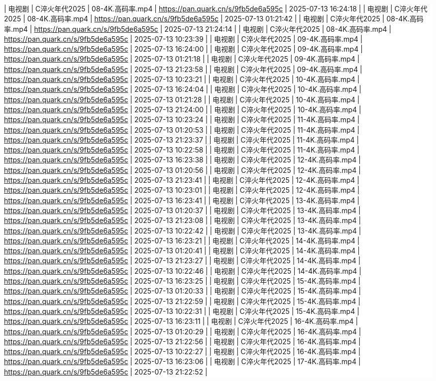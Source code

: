 | 电视剧  | C淬火年代2025  | 08-4K.高码率.mp4                                                 | https://pan.quark.cn/s/9fb5de6a595c  | 2025-07-13 16:24:18 |
| 电视剧  | C淬火年代2025  | 08-4K.高码率.mp4                                                 | https://pan.quark.cn/s/9fb5de6a595c  | 2025-07-13 01:21:42 |
| 电视剧  | C淬火年代2025  | 08-4K.高码率.mp4                                                 | https://pan.quark.cn/s/9fb5de6a595c  | 2025-07-13 21:24:14 |
| 电视剧  | C淬火年代2025  | 08-4K.高码率.mp4                                                 | https://pan.quark.cn/s/9fb5de6a595c  | 2025-07-13 10:23:39 |
| 电视剧  | C淬火年代2025  | 09-4K.高码率.mp4                                                 | https://pan.quark.cn/s/9fb5de6a595c  | 2025-07-13 16:24:00 |
| 电视剧  | C淬火年代2025  | 09-4K.高码率.mp4                                                 | https://pan.quark.cn/s/9fb5de6a595c  | 2025-07-13 01:21:18 |
| 电视剧  | C淬火年代2025  | 09-4K.高码率.mp4                                                 | https://pan.quark.cn/s/9fb5de6a595c  | 2025-07-13 21:23:58 |
| 电视剧  | C淬火年代2025  | 09-4K.高码率.mp4                                                 | https://pan.quark.cn/s/9fb5de6a595c  | 2025-07-13 10:23:21 |
| 电视剧  | C淬火年代2025  | 10-4K.高码率.mp4                                                 | https://pan.quark.cn/s/9fb5de6a595c  | 2025-07-13 16:24:04 |
| 电视剧  | C淬火年代2025  | 10-4K.高码率.mp4                                                 | https://pan.quark.cn/s/9fb5de6a595c  | 2025-07-13 01:21:28 |
| 电视剧  | C淬火年代2025  | 10-4K.高码率.mp4                                                 | https://pan.quark.cn/s/9fb5de6a595c  | 2025-07-13 21:24:00 |
| 电视剧  | C淬火年代2025  | 10-4K.高码率.mp4                                                 | https://pan.quark.cn/s/9fb5de6a595c  | 2025-07-13 10:23:24 |
| 电视剧  | C淬火年代2025  | 11-4K.高码率.mp4                                                 | https://pan.quark.cn/s/9fb5de6a595c  | 2025-07-13 01:20:53 |
| 电视剧  | C淬火年代2025  | 11-4K.高码率.mp4                                                 | https://pan.quark.cn/s/9fb5de6a595c  | 2025-07-13 21:23:37 |
| 电视剧  | C淬火年代2025  | 11-4K.高码率.mp4                                                 | https://pan.quark.cn/s/9fb5de6a595c  | 2025-07-13 10:22:58 |
| 电视剧  | C淬火年代2025  | 11-4K.高码率.mp4                                                 | https://pan.quark.cn/s/9fb5de6a595c  | 2025-07-13 16:23:38 |
| 电视剧  | C淬火年代2025  | 12-4K.高码率.mp4                                                 | https://pan.quark.cn/s/9fb5de6a595c  | 2025-07-13 01:20:56 |
| 电视剧  | C淬火年代2025  | 12-4K.高码率.mp4                                                 | https://pan.quark.cn/s/9fb5de6a595c  | 2025-07-13 21:23:41 |
| 电视剧  | C淬火年代2025  | 12-4K.高码率.mp4                                                 | https://pan.quark.cn/s/9fb5de6a595c  | 2025-07-13 10:23:01 |
| 电视剧  | C淬火年代2025  | 12-4K.高码率.mp4                                                 | https://pan.quark.cn/s/9fb5de6a595c  | 2025-07-13 16:23:41 |
| 电视剧  | C淬火年代2025  | 13-4K.高码率.mp4                                                 | https://pan.quark.cn/s/9fb5de6a595c  | 2025-07-13 01:20:37 |
| 电视剧  | C淬火年代2025  | 13-4K.高码率.mp4                                                 | https://pan.quark.cn/s/9fb5de6a595c  | 2025-07-13 21:23:08 |
| 电视剧  | C淬火年代2025  | 13-4K.高码率.mp4                                                 | https://pan.quark.cn/s/9fb5de6a595c  | 2025-07-13 10:22:42 |
| 电视剧  | C淬火年代2025  | 13-4K.高码率.mp4                                                 | https://pan.quark.cn/s/9fb5de6a595c  | 2025-07-13 16:23:21 |
| 电视剧  | C淬火年代2025  | 14-4K.高码率.mp4                                                 | https://pan.quark.cn/s/9fb5de6a595c  | 2025-07-13 01:20:41 |
| 电视剧  | C淬火年代2025  | 14-4K.高码率.mp4                                                 | https://pan.quark.cn/s/9fb5de6a595c  | 2025-07-13 21:23:27 |
| 电视剧  | C淬火年代2025  | 14-4K.高码率.mp4                                                 | https://pan.quark.cn/s/9fb5de6a595c  | 2025-07-13 10:22:46 |
| 电视剧  | C淬火年代2025  | 14-4K.高码率.mp4                                                 | https://pan.quark.cn/s/9fb5de6a595c  | 2025-07-13 16:23:25 |
| 电视剧  | C淬火年代2025  | 15-4K.高码率.mp4                                                 | https://pan.quark.cn/s/9fb5de6a595c  | 2025-07-13 01:20:33 |
| 电视剧  | C淬火年代2025  | 15-4K.高码率.mp4                                                 | https://pan.quark.cn/s/9fb5de6a595c  | 2025-07-13 21:22:59 |
| 电视剧  | C淬火年代2025  | 15-4K.高码率.mp4                                                 | https://pan.quark.cn/s/9fb5de6a595c  | 2025-07-13 10:22:31 |
| 电视剧  | C淬火年代2025  | 15-4K.高码率.mp4                                                 | https://pan.quark.cn/s/9fb5de6a595c  | 2025-07-13 16:23:11 |
| 电视剧  | C淬火年代2025  | 16-4K.高码率.mp4                                                 | https://pan.quark.cn/s/9fb5de6a595c  | 2025-07-13 01:20:29 |
| 电视剧  | C淬火年代2025  | 16-4K.高码率.mp4                                                 | https://pan.quark.cn/s/9fb5de6a595c  | 2025-07-13 21:22:56 |
| 电视剧  | C淬火年代2025  | 16-4K.高码率.mp4                                                 | https://pan.quark.cn/s/9fb5de6a595c  | 2025-07-13 10:22:27 |
| 电视剧  | C淬火年代2025  | 16-4K.高码率.mp4                                                 | https://pan.quark.cn/s/9fb5de6a595c  | 2025-07-13 16:23:06 |
| 电视剧  | C淬火年代2025  | 17-4K.高码率.mp4                                                 | https://pan.quark.cn/s/9fb5de6a595c  | 2025-07-13 21:22:52 |